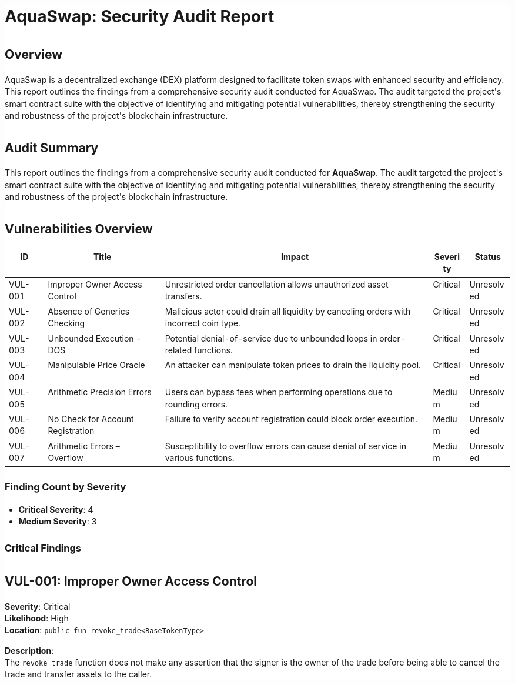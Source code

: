 # AquaSwap: Security Audit Report

## Overview

AquaSwap is a decentralized exchange (DEX) platform designed to facilitate token swaps with enhanced security and efficiency. This report outlines the findings from a comprehensive security audit conducted for AquaSwap. The audit targeted the project's smart contract suite with the objective of identifying and mitigating potential vulnerabilities, thereby strengthening the security and robustness of the project's blockchain infrastructure.

## Audit Summary

This report outlines the findings from a comprehensive security audit conducted for **AquaSwap**. The audit targeted the project's smart contract suite with the objective of identifying and mitigating potential vulnerabilities, thereby strengthening the security and robustness of the project's blockchain infrastructure.



## Vulnerabilities Overview

| ID       | Title                              | Impact                                                                                                       | Severity | Status    |
|----------|------------------------------------|--------------------------------------------------------------------------------------------------------------|----------|-----------|
| VUL-001  | Improper Owner Access Control       | Unrestricted order cancellation allows unauthorized asset transfers.                                         | Critical | Unresolved|
| VUL-002  | Absence of Generics Checking        | Malicious actor could drain all liquidity by canceling orders with incorrect coin type.                      | Critical | Unresolved|
| VUL-003  | Unbounded Execution - DOS           | Potential denial-of-service due to unbounded loops in order-related functions.                                | Critical | Unresolved|
| VUL-004  | Manipulable Price Oracle            | An attacker can manipulate token prices to drain the liquidity pool.                                          | Critical | Unresolved|
| VUL-005  | Arithmetic Precision Errors         | Users can bypass fees when performing operations due to rounding errors.                                      | Medium   | Unresolved|
| VUL-006  | No Check for Account Registration   | Failure to verify account registration could block order execution.                                           | Medium   | Unresolved|
| VUL-007  | Arithmetic Errors – Overflow        | Susceptibility to overflow errors can cause denial of service in various functions.                           | Medium   | Unresolved|

### Finding Count by Severity

- **Critical Severity**: 4
- **Medium Severity**: 3

### Critical Findings

## VUL-001: Improper Owner Access Control

**Severity**: Critical  
**Likelihood**: High  
**Location**: `public fun revoke_trade<BaseTokenType>`

**Description**:  
The `revoke_trade` function does not make any assertion that the signer is the owner of the trade before being able to cancel the trade and transfer assets to the caller.
